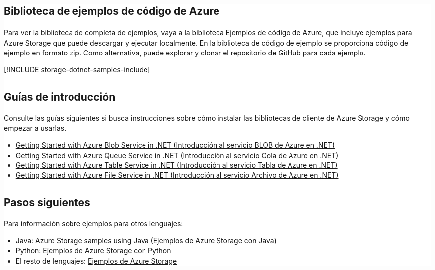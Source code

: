 ## <a name="azure-code-samples-library"></a>Biblioteca de ejemplos de código de Azure

Para ver la biblioteca de completa de ejemplos, vaya a la biblioteca [Ejemplos de código de Azure](https://azure.microsoft.com/resources/samples/?service=storage), que incluye ejemplos para Azure Storage que puede descargar y ejecutar localmente. En la biblioteca de código de ejemplo se proporciona código de ejemplo en formato zip. Como alternativa, puede explorar y clonar el repositorio de GitHub para cada ejemplo.

[!INCLUDE [storage-dotnet-samples-include](../../../includes/storage-dotnet-samples-include.md)]

## <a name="getting-started-guides"></a>Guías de introducción

Consulte las guías siguientes si busca instrucciones sobre cómo instalar las bibliotecas de cliente de Azure Storage y cómo empezar a usarlas.

* [Getting Started with Azure Blob Service in .NET (Introducción al servicio BLOB de Azure en .NET)](../blobs/storage-dotnet-how-to-use-blobs.md)
* [Getting Started with Azure Queue Service in .NET (Introducción al servicio Cola de Azure en .NET)](../storage-dotnet-how-to-use-queues.md)
* [Getting Started with Azure Table Service in .NET (Introducción al servicio Tabla de Azure en .NET)](../../cosmos-db/table-storage-how-to-use-dotnet.md)
* [Getting Started with Azure File Service in .NET (Introducción al servicio Archivo de Azure en .NET)](../storage-dotnet-how-to-use-files.md)

## <a name="next-steps"></a>Pasos siguientes

Para información sobre ejemplos para otros lenguajes:

* Java: [Azure Storage samples using Java](storage-samples-java.md) (Ejemplos de Azure Storage con Java)
* Python: [Ejemplos de Azure Storage con Python](storage-samples-python.md)
* El resto de lenguajes: [Ejemplos de Azure Storage](../storage-samples.md)
